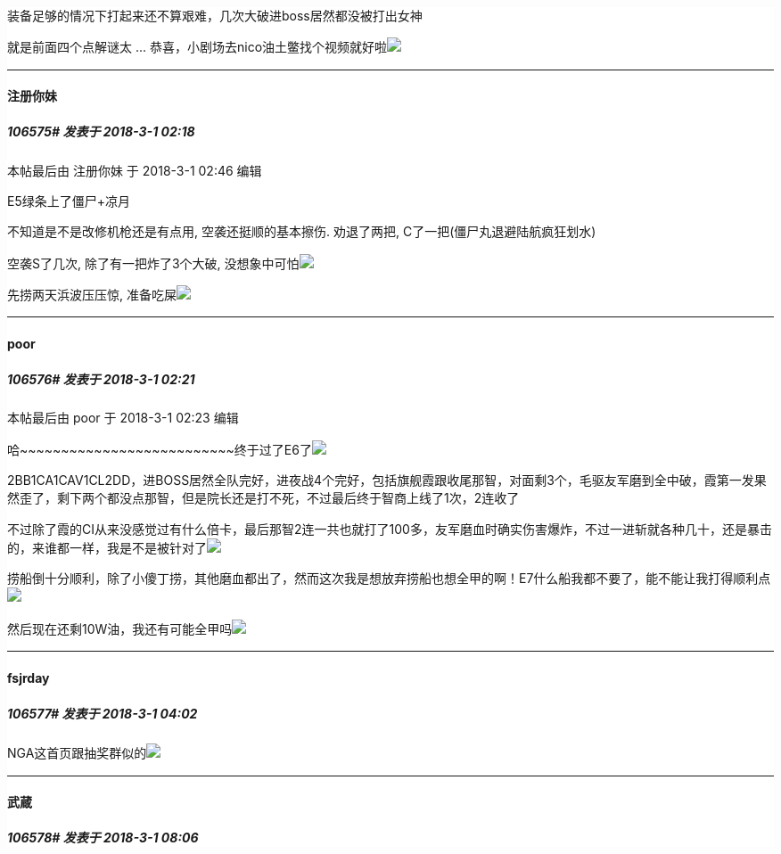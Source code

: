 装备足够的情况下打起来还不算艰难，几次大破进boss居然都没被打出女神

就是前面四个点解谜太 ...</blockquote>
恭喜，小剧场去nico油土鳖找个视频就好啦<img src="https://static.saraba1st.com/image/smiley/face2017/035.png" referrerpolicy="no-referrer">


*****

####  注册你妹  
##### 106575#       发表于 2018-3-1 02:18


 本帖最后由 注册你妹 于 2018-3-1 02:46 编辑 

E5绿条上了僵尸+凉月

不知道是不是改修机枪还是有点用, 空袭还挺顺的基本擦伤. 劝退了两把, C了一把(僵尸丸退避陆航疯狂划水)

空袭S了几次, 除了有一把炸了3个大破, 没想象中可怕<img src="https://static.saraba1st.com/image/smiley/face2017/002.png" referrerpolicy="no-referrer">

先捞两天浜波压压惊, 准备吃屎<img src="https://static.saraba1st.com/image/smiley/face2017/068.png" referrerpolicy="no-referrer">


*****

####  poor  
##### 106576#       发表于 2018-3-1 02:21


 本帖最后由 poor 于 2018-3-1 02:23 编辑 

哈~~~~~~~~~~~~~~~~~~~~~~~~~~终于过了E6了<img src="https://static.saraba1st.com/image/smiley/face2017/167.png" referrerpolicy="no-referrer">

2BB1CA1CAV1CL2DD，进BOSS居然全队完好，进夜战4个完好，包括旗舰霞跟收尾那智，对面剩3个，毛驱友军磨到全中破，霞第一发果然歪了，剩下两个都没点那智，但是院长还是打不死，不过最后终于智商上线了1次，2连收了

不过除了霞的CI从来没感觉过有什么倍卡，最后那智2连一共也就打了100多，友军磨血时确实伤害爆炸，不过一进斩就各种几十，还是暴击的，来谁都一样，我是不是被针对了<img src="https://static.saraba1st.com/image/smiley/face2017/001.png" referrerpolicy="no-referrer">

捞船倒十分顺利，除了小傻丁捞，其他磨血都出了，然而这次我是想放弃捞船也想全甲的啊！E7什么船我都不要了，能不能让我打得顺利点<img src="https://static.saraba1st.com/image/smiley/face2017/137.gif" referrerpolicy="no-referrer">


然后现在还剩10W油，我还有可能全甲吗<img src="https://static.saraba1st.com/image/smiley/face2017/007.png" referrerpolicy="no-referrer">


*****

####  fsjrday  
##### 106577#       发表于 2018-3-1 04:02


NGA这首页跟抽奖群似的<img src="https://static.saraba1st.com/image/smiley/face2017/048.png" referrerpolicy="no-referrer">


*****

####  武蔵  
##### 106578#       发表于 2018-3-1 08:06
